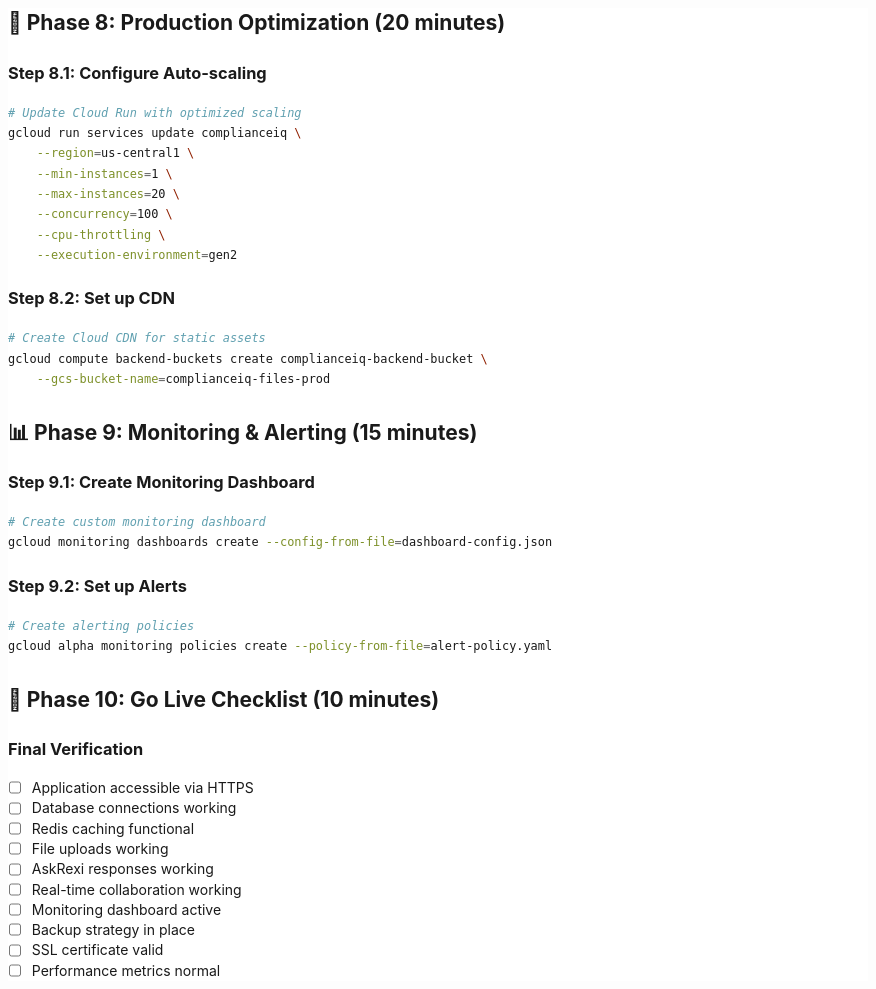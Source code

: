 ## 🎯 Phase 8: Production Optimization (20 minutes)

### Step 8.1: Configure Auto-scaling
```bash
# Update Cloud Run with optimized scaling
gcloud run services update complianceiq \
    --region=us-central1 \
    --min-instances=1 \
    --max-instances=20 \
    --concurrency=100 \
    --cpu-throttling \
    --execution-environment=gen2
```

### Step 8.2: Set up CDN
```bash
# Create Cloud CDN for static assets
gcloud compute backend-buckets create complianceiq-backend-bucket \
    --gcs-bucket-name=complianceiq-files-prod
```

## 📊 Phase 9: Monitoring & Alerting (15 minutes)

### Step 9.1: Create Monitoring Dashboard
```bash
# Create custom monitoring dashboard
gcloud monitoring dashboards create --config-from-file=dashboard-config.json
```

### Step 9.2: Set up Alerts
```bash
# Create alerting policies
gcloud alpha monitoring policies create --policy-from-file=alert-policy.yaml
```

## 🚀 Phase 10: Go Live Checklist (10 minutes)

### Final Verification
- [ ] Application accessible via HTTPS
- [ ] Database connections working
- [ ] Redis caching functional
- [ ] File uploads working
- [ ] AskRexi responses working
- [ ] Real-time collaboration working
- [ ] Monitoring dashboard active
- [ ] Backup strategy in place
- [ ] SSL certificate valid
- [ ] Performance metrics normal
